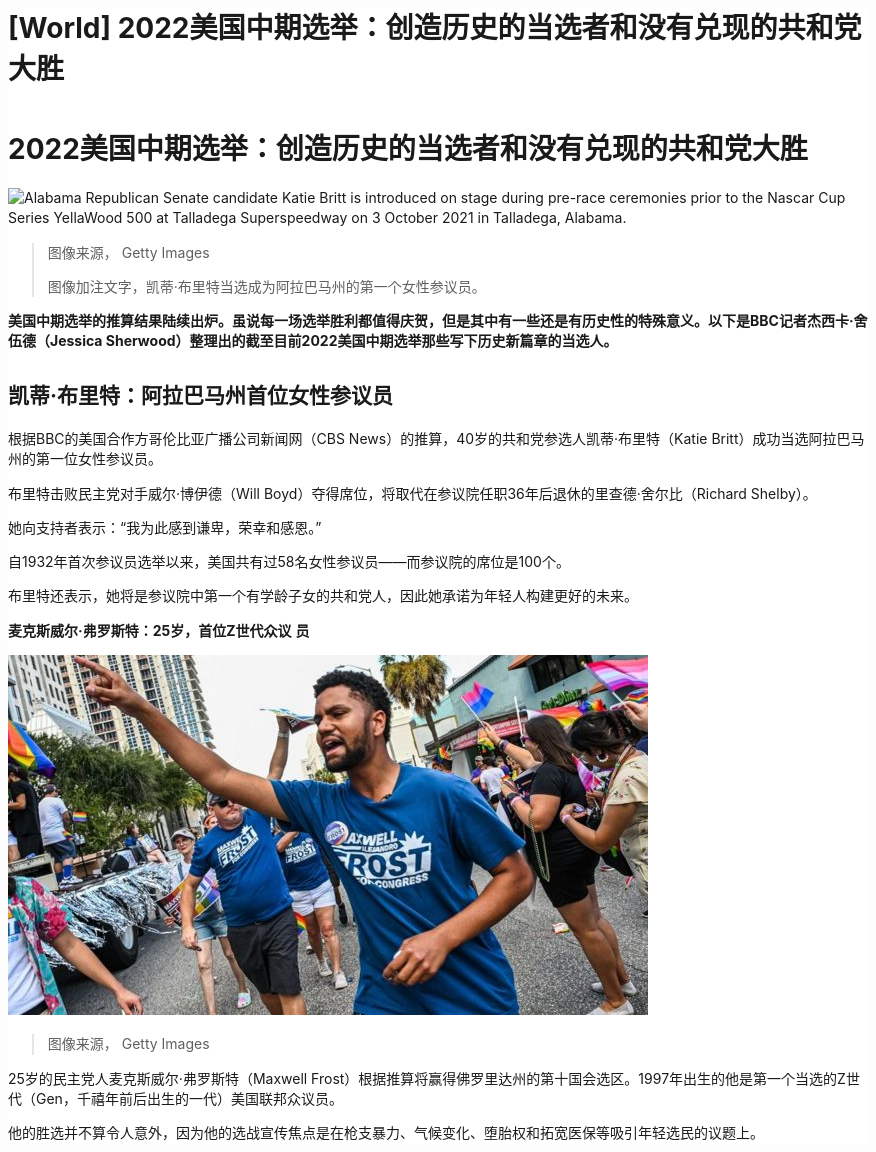 # [World] 2022美国中期选举：创造历史的当选者和没有兑现的共和党大胜

#  2022美国中期选举：创造历史的当选者和没有兑现的共和党大胜


![Alabama Republican Senate candidate Katie Britt is introduced on stage during pre-race ceremonies prior to the Nascar Cup Series YellaWood 500 at Talladega Superspeedway on 3 October 2021 in Talladega, Alabama.](_127563753_gettyimages-1344622228.jpg)

> 图像来源，  Getty Images
>
> 图像加注文字，凯蒂·布里特当选成为阿拉巴马州的第一个女性参议员。

**美国中期选举的推算结果陆续出炉。虽说每一场选举胜利都值得庆贺，但是其中有一些还是有历史性的特殊意义。以下是BBC记者杰西卡·舍伍德（Jessica Sherwood）整理出的截至目前2022美国中期选举那些写下历史新篇章的当选人。**

##  凯蒂·布里特：阿拉巴马州首位女性参议员

根据BBC的美国合作方哥伦比亚广播公司新闻网（CBS News）的推算，40岁的共和党参选人凯蒂·布里特（Katie Britt）成功当选阿拉巴马州的第一位女性参议员。

布里特击败民主党对手威尔·博伊德（Will Boyd）夺得席位，将取代在参议院任职36年后退休的里查德·舍尔比（Richard Shelby）。

她向支持者表示：“我为此感到谦卑，荣幸和感恩。”

自1932年首次参议员选举以来，美国共有过58名女性参议员——而参议院的席位是100个。

布里特还表示，她将是参议院中第一个有学龄子女的共和党人，因此她承诺为年轻人构建更好的未来。

**麦克斯威尔·弗罗斯特：25岁，首位Z世代众议** **员**

![Maxwell Frost participates in the Pride Parade in Orlando, Florida, on 15 October 2022](_127563811_gettyimages-1244091665.jpg)

> 图像来源，  Getty Images

25岁的民主党人麦克斯威尔·弗罗斯特（Maxwell Frost）根据推算将赢得佛罗里达州的第十国会选区。1997年出生的他是第一个当选的Z世代（Gen，千禧年前后出生的一代）美国联邦众议员。

他的胜选并不算令人意外，因为他的选战宣传焦点是在枪支暴力、气候变化、堕胎权和拓宽医保等吸引年轻选民的议题上。

